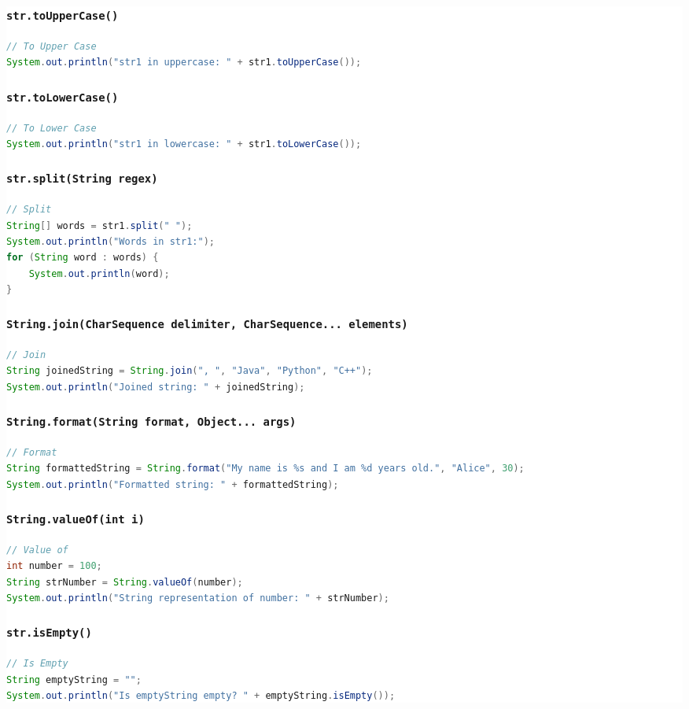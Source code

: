 ### `str.toUpperCase()`
```java
// To Upper Case
System.out.println("str1 in uppercase: " + str1.toUpperCase());
```

### `str.toLowerCase()`
```java
// To Lower Case
System.out.println("str1 in lowercase: " + str1.toLowerCase());
```

### `str.split(String regex)`
```java
// Split
String[] words = str1.split(" ");
System.out.println("Words in str1:");
for (String word : words) {
    System.out.println(word);
}
```

### `String.join(CharSequence delimiter, CharSequence... elements)`
```java
// Join
String joinedString = String.join(", ", "Java", "Python", "C++");
System.out.println("Joined string: " + joinedString);
```

### `String.format(String format, Object... args)`
```java
// Format
String formattedString = String.format("My name is %s and I am %d years old.", "Alice", 30);
System.out.println("Formatted string: " + formattedString);
```

### `String.valueOf(int i)`
```java
// Value of
int number = 100;
String strNumber = String.valueOf(number);
System.out.println("String representation of number: " + strNumber);
```

### `str.isEmpty()`
```java
// Is Empty
String emptyString = "";
System.out.println("Is emptyString empty? " + emptyString.isEmpty());
```
